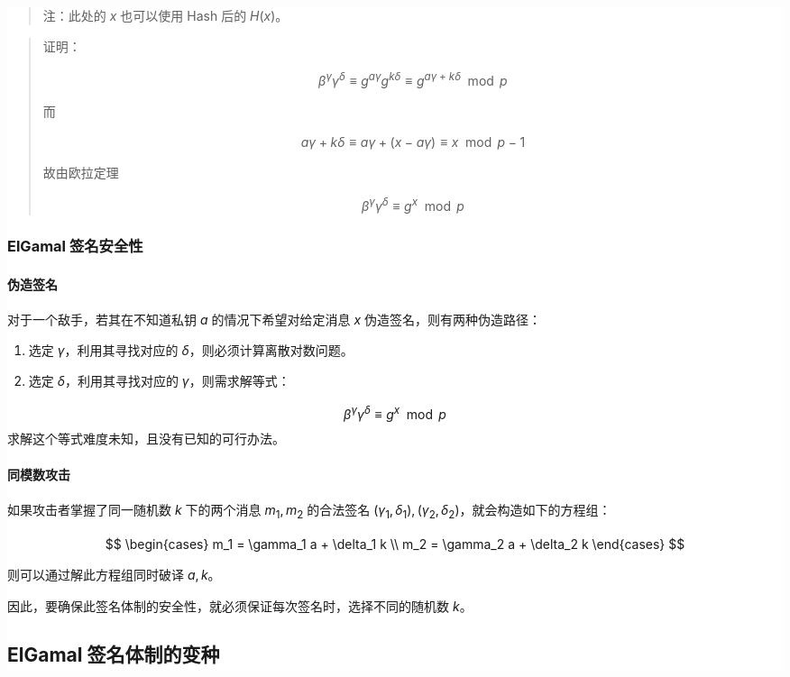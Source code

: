 > 注：此处的 $x$ 也可以使用 Hash 后的 $H(x)$。

> 证明：
> 
> $$
> \beta^{\gamma} \gamma^{\delta} \equiv g^{a \gamma}g^{k \delta} \equiv g^{a \gamma + k \delta} \mod p
> $$
> 
> 而
> 
> $$
> a \gamma + k \delta \equiv a \gamma + (x - a \gamma) \equiv x \mod p - 1
> $$
> 
> 故由欧拉定理
> 
> $$
> \beta^{\gamma} \gamma ^{\delta} \equiv g^x \mod p
> $$



### ElGamal 签名安全性

#### 伪造签名

对于一个敌手，若其在不知道私钥 $a$ 的情况下希望对给定消息 $x$ 伪造签名，则有两种伪造路径：

1. 选定 $\gamma$，利用其寻找对应的 $\delta$，则必须计算离散对数问题。

2. 选定 $\delta$，利用其寻找对应的 $\gamma$，则需求解等式：

$$
\beta^{\gamma}\gamma^{\delta} \equiv g^x \mod p
$$
求解这个等式难度未知，且没有已知的可行办法。



#### 同模数攻击

如果攻击者掌握了同一随机数 $k$ 下的两个消息 $m_1, m_2$ 的合法签名 $(\gamma_1, \delta_1), (\gamma_2, \delta_2)$，就会构造如下的方程组：

$$
\begin{cases}
m_1 = \gamma_1 a + \delta_1 k \\
m_2 = \gamma_2 a + \delta_2 k
\end{cases}
$$

则可以通过解此方程组同时破译 $a, k$。

因此，要确保此签名体制的安全性，就必须保证每次签名时，选择不同的随机数 $k$。



## ElGamal 签名体制的变种
